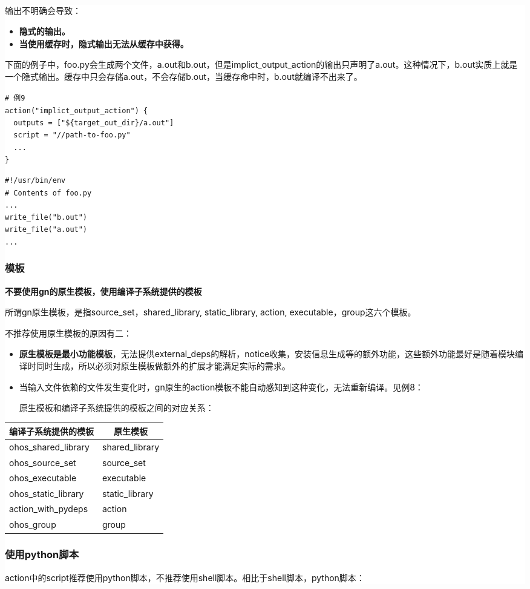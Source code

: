 输出不明确会导致：

- **隐式的输出。**
- **当使用缓存时，隐式输出无法从缓存中获得。**

下面的例子中，foo.py会生成两个文件，a.out和b.out，但是implict_output_action的输出只声明了a.out。这种情况下，b.out实质上就是一个隐式输出。缓存中只会存储a.out，不会存储b.out，当缓存命中时，b.out就编译不出来了。

```shell
# 例9
action("implict_output_action") {
  outputs = ["${target_out_dir}/a.out"]
  script = "//path-to-foo.py"
  ...
}
```

```shell
#!/usr/bin/env
# Contents of foo.py
...
write_file("b.out")
write_file("a.out")
...
```

### 模板

**不要使用gn的原生模板，使用编译子系统提供的模板**

所谓gn原生模板，是指source_set，shared_library, static_library, action, executable，group这六个模板。

不推荐使用原生模板的原因有二：

- **原生模板是最小功能模板**，无法提供external_deps的解析，notice收集，安装信息生成等的额外功能，这些额外功能最好是随着模块编译时同时生成，所以必须对原生模板做额外的扩展才能满足实际的需求。

- 当输入文件依赖的文件发生变化时，gn原生的action模板不能自动感知到这种变化，无法重新编译。见例8：

  原生模板和编译子系统提供的模板之间的对应关系：

| 编译子系统提供的模板  | 原生模板       |
| :------------------ | -------------- |
| ohos_shared_library | shared_library |
| ohos_source_set     | source_set     |
| ohos_executable     | executable     |
| ohos_static_library | static_library |
| action_with_pydeps  | action         |
| ohos_group          | group          |

### 使用python脚本

action中的script推荐使用python脚本，不推荐使用shell脚本。相比于shell脚本，python脚本：
